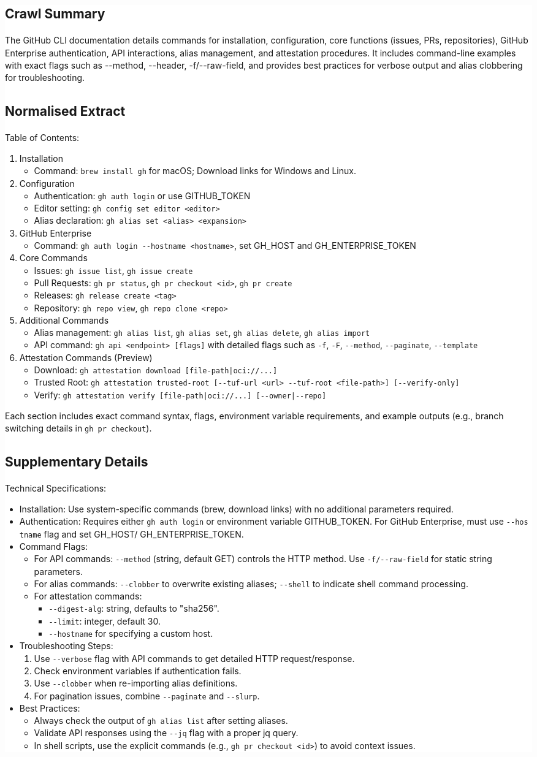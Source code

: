 ## Crawl Summary
The GitHub CLI documentation details commands for installation, configuration, core functions (issues, PRs, repositories), GitHub Enterprise authentication, API interactions, alias management, and attestation procedures. It includes command-line examples with exact flags such as --method, --header, -f/--raw-field, and provides best practices for verbose output and alias clobbering for troubleshooting.

## Normalised Extract
Table of Contents:
1. Installation
   - Command: `brew install gh` for macOS; Download links for Windows and Linux.
2. Configuration
   - Authentication: `gh auth login` or use GITHUB_TOKEN
   - Editor setting: `gh config set editor <editor>`
   - Alias declaration: `gh alias set <alias> <expansion>`
3. GitHub Enterprise
   - Command: `gh auth login --hostname <hostname>`, set GH_HOST and GH_ENTERPRISE_TOKEN
4. Core Commands
   - Issues: `gh issue list`, `gh issue create`
   - Pull Requests: `gh pr status`, `gh pr checkout <id>`, `gh pr create`
   - Releases: `gh release create <tag>`
   - Repository: `gh repo view`, `gh repo clone <repo>`
5. Additional Commands
   - Alias management: `gh alias list`, `gh alias set`, `gh alias delete`, `gh alias import`
   - API command: `gh api <endpoint> [flags]` with detailed flags such as `-f`, `-F`, `--method`, `--paginate`, `--template`
6. Attestation Commands (Preview)
   - Download: `gh attestation download [file-path|oci://...]`
   - Trusted Root: `gh attestation trusted-root [--tuf-url <url> --tuf-root <file-path>] [--verify-only]`
   - Verify: `gh attestation verify [file-path|oci://...] [--owner|--repo]`

Each section includes exact command syntax, flags, environment variable requirements, and example outputs (e.g., branch switching details in `gh pr checkout`).

## Supplementary Details
Technical Specifications:
- Installation: Use system-specific commands (brew, download links) with no additional parameters required.
- Authentication: Requires either `gh auth login` or environment variable GITHUB_TOKEN. For GitHub Enterprise, must use `--hostname` flag and set GH_HOST/ GH_ENTERPRISE_TOKEN.
- Command Flags:
  - For API commands: `--method` (string, default GET) controls the HTTP method. Use `-f/--raw-field` for static string parameters. 
  - For alias commands: `--clobber` to overwrite existing aliases; `--shell` to indicate shell command processing.
  - For attestation commands:
     - `--digest-alg`: string, defaults to "sha256". 
     - `--limit`: integer, default 30.
     - `--hostname` for specifying a custom host.
- Troubleshooting Steps:
  1. Use `--verbose` flag with API commands to get detailed HTTP request/response.
  2. Check environment variables if authentication fails.
  3. Use `--clobber` when re-importing alias definitions.
  4. For pagination issues, combine `--paginate` and `--slurp`.
- Best Practices:
  - Always check the output of `gh alias list` after setting aliases.
  - Validate API responses using the `--jq` flag with a proper jq query.
  - In shell scripts, use the explicit commands (e.g., `gh pr checkout <id>`) to avoid context issues.
